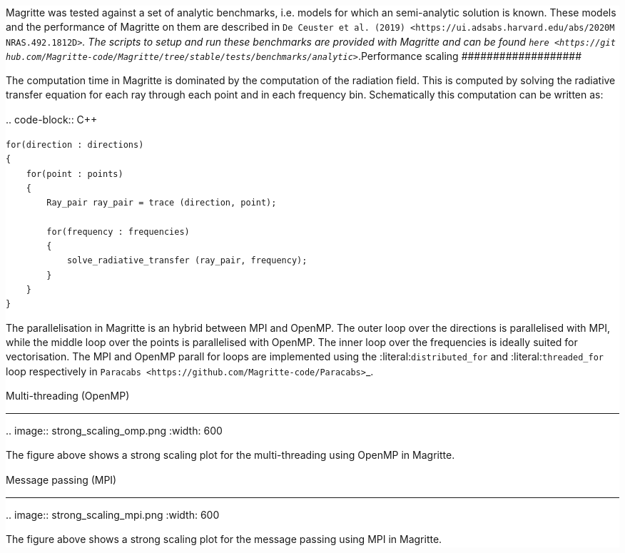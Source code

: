 Magritte was tested against a set of analytic benchmarks, i.e. models for which an semi-analytic solution is known.
These models and the performance of Magritte on them are described in `De Ceuster et al. (2019) <https://ui.adsabs.harvard.edu/abs/2020MNRAS.492.1812D>`_.
The scripts to setup and run these benchmarks are provided with Magritte and can be found `here <https://github.com/Magritte-code/Magritte/tree/stable/tests/benchmarks/analytic>`_.Performance scaling
###################

The computation time in Magritte is dominated by the computation of the radiation field.
This is computed by solving the radiative transfer equation for each ray through each point
and in each frequency bin. Schematically this computation can be written as:

.. code-block:: C++

    for(direction : directions)
    {
        for(point : points)
        {
            Ray_pair ray_pair = trace (direction, point);

            for(frequency : frequencies)
            {
                solve_radiative_transfer (ray_pair, frequency);
            }
        }
    }


The parallelisation in Magritte is an hybrid between MPI and OpenMP.
The outer loop over the directions is parallelised with MPI,
while the middle loop over the points is parallelised with OpenMP.
The inner loop over the frequencies is ideally suited for vectorisation.
The MPI and OpenMP parall for loops are implemented using the
:literal:`distributed_for` and :literal:`threaded_for` loop respectively
in `Paracabs <https://github.com/Magritte-code/Paracabs>`_.

Multi-threading (OpenMP)
************************

.. image:: strong_scaling_omp.png
   :width: 600

The figure above shows a strong scaling plot for the multi-threading using OpenMP in Magritte.


Message passing (MPI)
*********************

.. image:: strong_scaling_mpi.png
   :width: 600
   
The figure above shows a strong scaling plot for the message passing using MPI in Magritte.
